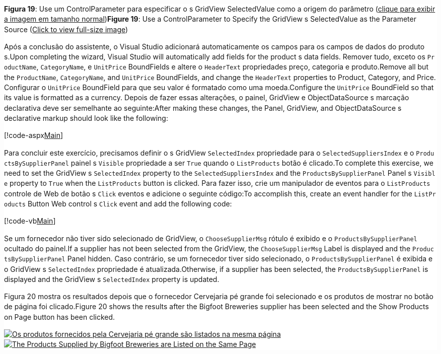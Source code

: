 <span data-ttu-id="3ad97-326">**Figura 19**: Use um ControlParameter para especificar o s GridView SelectedValue como a origem do parâmetro ([clique para exibir a imagem em tamanho normal](adding-a-gridview-column-of-radio-buttons-vb/_static/image34.png))</span><span class="sxs-lookup"><span data-stu-id="3ad97-326">**Figure 19**: Use a ControlParameter to Specify the GridView s SelectedValue as the Parameter Source ([Click to view full-size image](adding-a-gridview-column-of-radio-buttons-vb/_static/image34.png))</span></span>

<span data-ttu-id="3ad97-327">Após a conclusão do assistente, o Visual Studio adicionará automaticamente os campos para os campos de dados do produto s.</span><span class="sxs-lookup"><span data-stu-id="3ad97-327">Upon completing the wizard, Visual Studio will automatically add fields for the product s data fields.</span></span> <span data-ttu-id="3ad97-328">Remover tudo, exceto os `ProductName`, `CategoryName`, e `UnitPrice` BoundFields e altere o `HeaderText` propriedades preço, categoria e produto.</span><span class="sxs-lookup"><span data-stu-id="3ad97-328">Remove all but the `ProductName`, `CategoryName`, and `UnitPrice` BoundFields, and change the `HeaderText` properties to Product, Category, and Price.</span></span> <span data-ttu-id="3ad97-329">Configurar o `UnitPrice` BoundField para que seu valor é formatado como uma moeda.</span><span class="sxs-lookup"><span data-stu-id="3ad97-329">Configure the `UnitPrice` BoundField so that its value is formatted as a currency.</span></span> <span data-ttu-id="3ad97-330">Depois de fazer essas alterações, o painel, GridView e ObjectDataSource s marcação declarativa deve ser semelhante ao seguinte:</span><span class="sxs-lookup"><span data-stu-id="3ad97-330">After making these changes, the Panel, GridView, and ObjectDataSource s declarative markup should look like the following:</span></span>

[!code-aspx[Main](adding-a-gridview-column-of-radio-buttons-vb/samples/sample11.aspx)]

<span data-ttu-id="3ad97-331">Para concluir este exercício, precisamos definir o s GridView `SelectedIndex` propriedade para o `SelectedSuppliersIndex` e o `ProductsBySupplierPanel` painel s `Visible` propriedade a ser `True` quando o `ListProducts` botão é clicado.</span><span class="sxs-lookup"><span data-stu-id="3ad97-331">To complete this exercise, we need to set the GridView s `SelectedIndex` property to the `SelectedSuppliersIndex` and the `ProductsBySupplierPanel` Panel s `Visible` property to `True` when the `ListProducts` button is clicked.</span></span> <span data-ttu-id="3ad97-332">Para fazer isso, crie um manipulador de eventos para o `ListProducts` controle de Web de botão s `Click` eventos e adicione o seguinte código:</span><span class="sxs-lookup"><span data-stu-id="3ad97-332">To accomplish this, create an event handler for the `ListProducts` Button Web control s `Click` event and add the following code:</span></span>

[!code-vb[Main](adding-a-gridview-column-of-radio-buttons-vb/samples/sample12.vb)]

<span data-ttu-id="3ad97-333">Se um fornecedor não tiver sido selecionado de GridView, o `ChooseSupplierMsg` rótulo é exibido e o `ProductsBySupplierPanel` ocultado do painel.</span><span class="sxs-lookup"><span data-stu-id="3ad97-333">If a supplier has not been selected from the GridView, the `ChooseSupplierMsg` Label is displayed and the `ProductsBySupplierPanel` Panel hidden.</span></span> <span data-ttu-id="3ad97-334">Caso contrário, se um fornecedor tiver sido selecionado, o `ProductsBySupplierPanel` é exibida e o GridView s `SelectedIndex` propriedade é atualizada.</span><span class="sxs-lookup"><span data-stu-id="3ad97-334">Otherwise, if a supplier has been selected, the `ProductsBySupplierPanel` is displayed and the GridView s `SelectedIndex` property is updated.</span></span>

<span data-ttu-id="3ad97-335">Figura 20 mostra os resultados depois que o fornecedor Cervejaria pé grande foi selecionado e os produtos de mostrar no botão de página foi clicado.</span><span class="sxs-lookup"><span data-stu-id="3ad97-335">Figure 20 shows the results after the Bigfoot Breweries supplier has been selected and the Show Products on Page button has been clicked.</span></span>

<span data-ttu-id="3ad97-336">[![Os produtos fornecidos pela Cervejaria pé grande são listados na mesma página](adding-a-gridview-column-of-radio-buttons-vb/_static/image20.gif)](adding-a-gridview-column-of-radio-buttons-vb/_static/image35.png)</span><span class="sxs-lookup"><span data-stu-id="3ad97-336">[![The Products Supplied by Bigfoot Breweries are Listed on the Same Page](adding-a-gridview-column-of-radio-buttons-vb/_static/image20.gif)](adding-a-gridview-column-of-radio-buttons-vb/_static/image35.png)</span></span>
